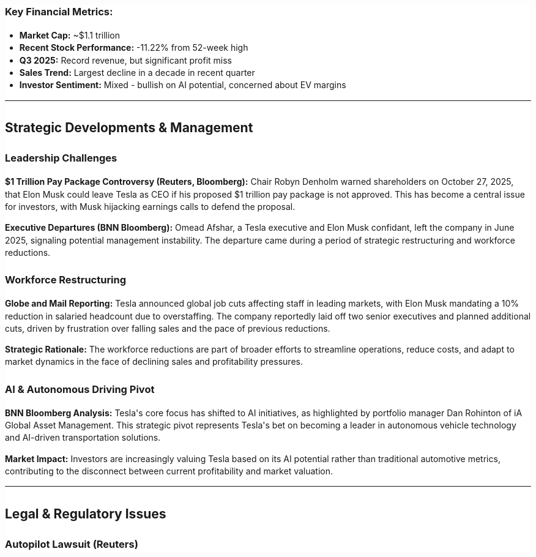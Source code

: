 ### Key Financial Metrics:
- **Market Cap:** ~$1.1 trillion
- **Recent Stock Performance:** -11.22% from 52-week high
- **Q3 2025:** Record revenue, but significant profit miss
- **Sales Trend:** Largest decline in a decade in recent quarter
- **Investor Sentiment:** Mixed - bullish on AI potential, concerned about EV margins

---

## Strategic Developments & Management

### Leadership Challenges

**$1 Trillion Pay Package Controversy (Reuters, Bloomberg):**
Chair Robyn Denholm warned shareholders on October 27, 2025, that Elon Musk could leave Tesla as CEO if his proposed $1 trillion pay package is not approved. This has become a central issue for investors, with Musk hijacking earnings calls to defend the proposal.

**Executive Departures (BNN Bloomberg):**
Omead Afshar, a Tesla executive and Elon Musk confidant, left the company in June 2025, signaling potential management instability. The departure came during a period of strategic restructuring and workforce reductions.

### Workforce Restructuring

**Globe and Mail Reporting:**
Tesla announced global job cuts affecting staff in leading markets, with Elon Musk mandating a 10% reduction in salaried headcount due to overstaffing. The company reportedly laid off two senior executives and planned additional cuts, driven by frustration over falling sales and the pace of previous reductions.

**Strategic Rationale:**
The workforce reductions are part of broader efforts to streamline operations, reduce costs, and adapt to market dynamics in the face of declining sales and profitability pressures.

### AI & Autonomous Driving Pivot

**BNN Bloomberg Analysis:**
Tesla's core focus has shifted to AI initiatives, as highlighted by portfolio manager Dan Rohinton of iA Global Asset Management. This strategic pivot represents Tesla's bet on becoming a leader in autonomous vehicle technology and AI-driven transportation solutions.

**Market Impact:**
Investors are increasingly valuing Tesla based on its AI potential rather than traditional automotive metrics, contributing to the disconnect between current profitability and market valuation.

---

## Legal & Regulatory Issues

### Autopilot Lawsuit (Reuters)
